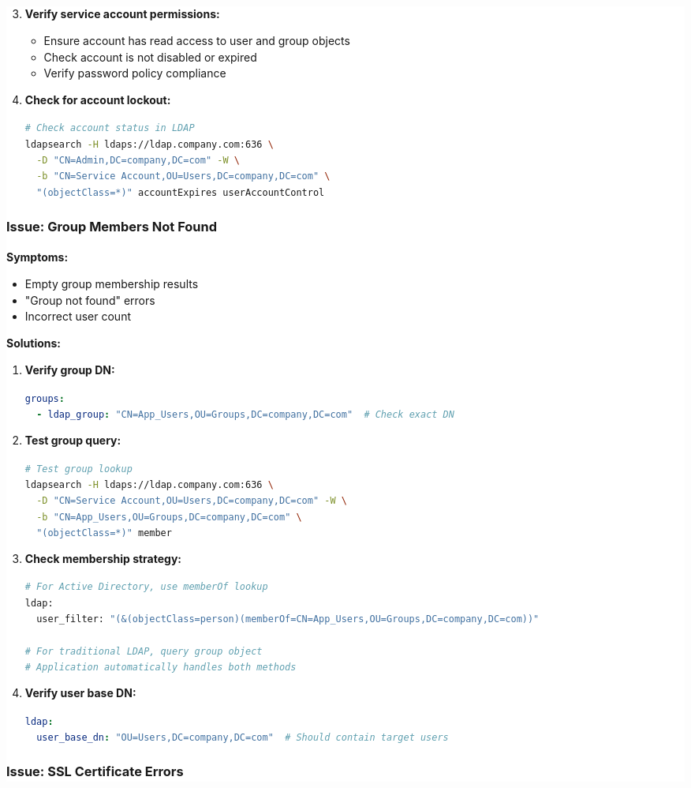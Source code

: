 3. **Verify service account permissions:**
   - Ensure account has read access to user and group objects
   - Check account is not disabled or expired
   - Verify password policy compliance

4. **Check for account lockout:**
   ```bash
   # Check account status in LDAP
   ldapsearch -H ldaps://ldap.company.com:636 \
     -D "CN=Admin,DC=company,DC=com" -W \
     -b "CN=Service Account,OU=Users,DC=company,DC=com" \
     "(objectClass=*)" accountExpires userAccountControl
   ```

### Issue: Group Members Not Found

**Symptoms:**
- Empty group membership results
- "Group not found" errors
- Incorrect user count

**Solutions:**

1. **Verify group DN:**
   ```yaml
   groups:
     - ldap_group: "CN=App_Users,OU=Groups,DC=company,DC=com"  # Check exact DN
   ```

2. **Test group query:**
   ```bash
   # Test group lookup
   ldapsearch -H ldaps://ldap.company.com:636 \
     -D "CN=Service Account,OU=Users,DC=company,DC=com" -W \
     -b "CN=App_Users,OU=Groups,DC=company,DC=com" \
     "(objectClass=*)" member
   ```

3. **Check membership strategy:**
   ```python
   # For Active Directory, use memberOf lookup
   ldap:
     user_filter: "(&(objectClass=person)(memberOf=CN=App_Users,OU=Groups,DC=company,DC=com))"
   
   # For traditional LDAP, query group object
   # Application automatically handles both methods
   ```

4. **Verify user base DN:**
   ```yaml
   ldap:
     user_base_dn: "OU=Users,DC=company,DC=com"  # Should contain target users
   ```

### Issue: SSL Certificate Errors
